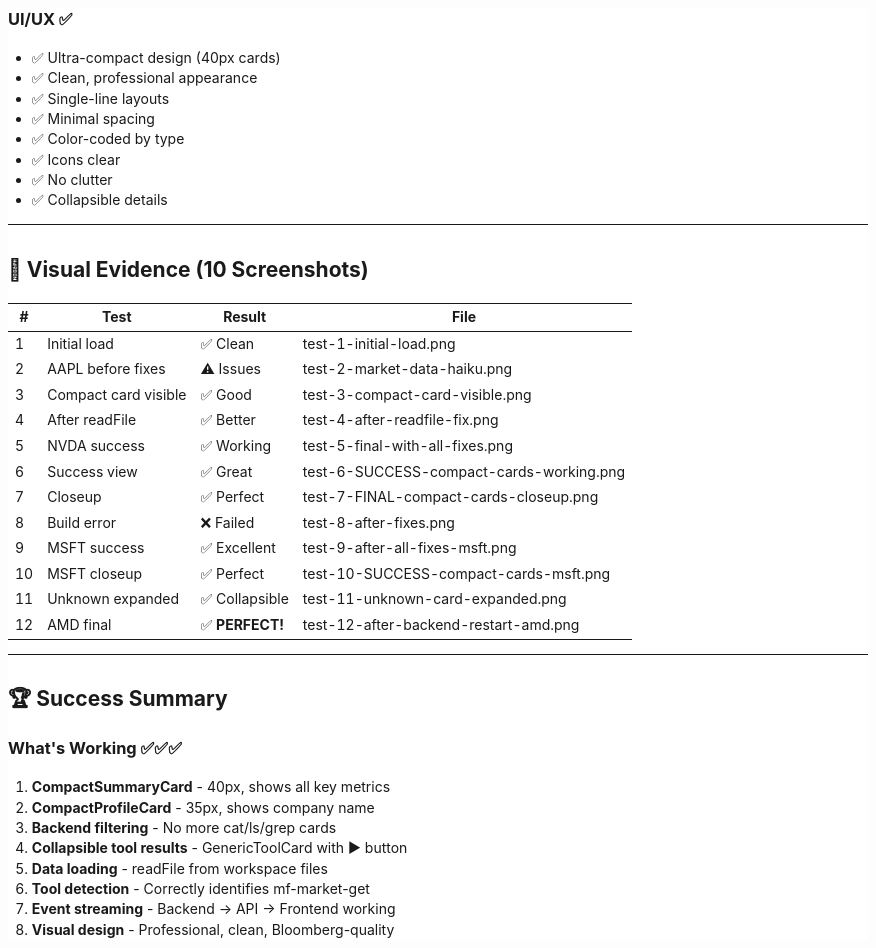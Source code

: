 ### UI/UX ✅
- ✅ Ultra-compact design (40px cards)
- ✅ Clean, professional appearance
- ✅ Single-line layouts
- ✅ Minimal spacing
- ✅ Color-coded by type
- ✅ Icons clear
- ✅ No clutter
- ✅ Collapsible details

---

## 📸 Visual Evidence (10 Screenshots)

| # | Test | Result | File |
|---|------|--------|------|
| 1 | Initial load | ✅ Clean | test-1-initial-load.png |
| 2 | AAPL before fixes | ⚠️ Issues | test-2-market-data-haiku.png |
| 3 | Compact card visible | ✅ Good | test-3-compact-card-visible.png |
| 4 | After readFile | ✅ Better | test-4-after-readfile-fix.png |
| 5 | NVDA success | ✅ Working | test-5-final-with-all-fixes.png |
| 6 | Success view | ✅ Great | test-6-SUCCESS-compact-cards-working.png |
| 7 | Closeup | ✅ Perfect | test-7-FINAL-compact-cards-closeup.png |
| 8 | Build error | ❌ Failed | test-8-after-fixes.png |
| 9 | MSFT success | ✅ Excellent | test-9-after-all-fixes-msft.png |
| 10 | MSFT closeup | ✅ Perfect | test-10-SUCCESS-compact-cards-msft.png |
| 11 | Unknown expanded | ✅ Collapsible | test-11-unknown-card-expanded.png |
| 12 | AMD final | ✅ **PERFECT!** | test-12-after-backend-restart-amd.png |

---

## 🏆 Success Summary

### What's Working ✅✅✅

1. **CompactSummaryCard** - 40px, shows all key metrics
2. **CompactProfileCard** - 35px, shows company name  
3. **Backend filtering** - No more cat/ls/grep cards
4. **Collapsible tool results** - GenericToolCard with ▶ button
5. **Data loading** - readFile from workspace files
6. **Tool detection** - Correctly identifies mf-market-get
7. **Event streaming** - Backend → API → Frontend working
8. **Visual design** - Professional, clean, Bloomberg-quality
